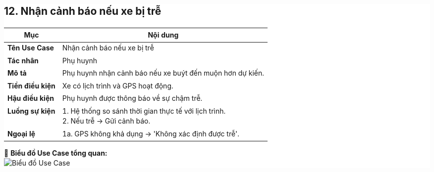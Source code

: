 
## 12. Nhận cảnh báo nếu xe bị trễ
| Mục             | Nội dung |
|-----------------|----------|
| **Tên Use Case** | Nhận cảnh báo nếu xe bị trễ |
| **Tác nhân**     | Phụ huynh |
| **Mô tả**        | Phụ huynh nhận cảnh báo nếu xe buýt đến muộn hơn dự kiến. |
| **Tiền điều kiện** | Xe có lịch trình và GPS hoạt động. |
| **Hậu điều kiện** | Phụ huynh được thông báo về sự chậm trễ. |
| **Luồng sự kiện** | 1. Hệ thống so sánh thời gian thực tế với lịch trình.<br>2. Nếu trễ → Gửi cảnh báo. |
| **Ngoại lệ**      | 1a. GPS không khả dụng → 'Không xác định được trễ'. |

📌 **Biểu đồ Use Case tổng quan:**  
![Biểu đồ Use Case](/image/usecase1-3.png)
